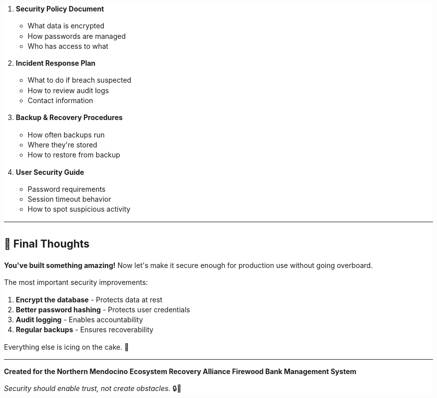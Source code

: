 1. **Security Policy Document**
   - What data is encrypted
   - How passwords are managed
   - Who has access to what
   
2. **Incident Response Plan**
   - What to do if breach suspected
   - How to review audit logs
   - Contact information

3. **Backup & Recovery Procedures**
   - How often backups run
   - Where they're stored
   - How to restore from backup

4. **User Security Guide**
   - Password requirements
   - Session timeout behavior
   - How to spot suspicious activity

---

## 🎊 Final Thoughts

**You've built something amazing!** Now let's make it secure enough for production use without going overboard.

The most important security improvements:
1. **Encrypt the database** - Protects data at rest
2. **Better password hashing** - Protects user credentials
3. **Audit logging** - Enables accountability
4. **Regular backups** - Ensures recoverability

Everything else is icing on the cake. 🍰

---

**Created for the Northern Mendocino Ecosystem Recovery Alliance Firewood Bank Management System**

*Security should enable trust, not create obstacles.* 🔒🌲


